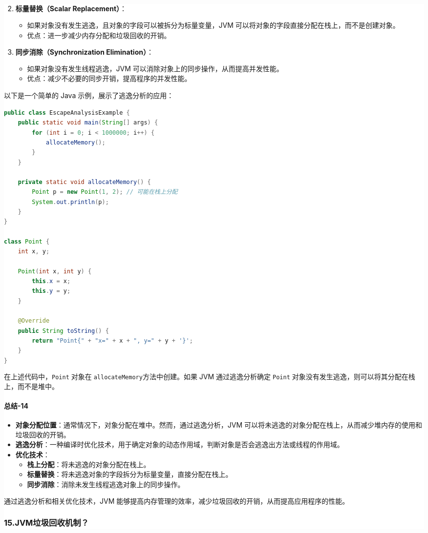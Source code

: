 2. **标量替换（Scalar Replacement）**：
   - 如果对象没有发生逃逸，且对象的字段可以被拆分为标量变量，JVM 可以将对象的字段直接分配在栈上，而不是创建对象。
   - 优点：进一步减少内存分配和垃圾回收的开销。

3. **同步消除（Synchronization Elimination）**：
   - 如果对象没有发生线程逃逸，JVM 可以消除对象上的同步操作，从而提高并发性能。
   - 优点：减少不必要的同步开销，提高程序的并发性能。

以下是一个简单的 Java 示例，展示了逃逸分析的应用：

```java
public class EscapeAnalysisExample {
    public static void main(String[] args) {
        for (int i = 0; i < 1000000; i++) {
            allocateMemory();
        }
    }

    private static void allocateMemory() {
        Point p = new Point(1, 2); // 可能在栈上分配
        System.out.println(p);
    }
}

class Point {
    int x, y;

    Point(int x, int y) {
        this.x = x;
        this.y = y;
    }

    @Override
    public String toString() {
        return "Point{" + "x=" + x + ", y=" + y + '}';
    }
}
```

在上述代码中，`Point` 对象在 `allocateMemory`方法中创建。如果 JVM 通过逃逸分析确定 `Point` 对象没有发生逃逸，则可以将其分配在栈上，而不是堆中。

#### 总结-14

- **对象分配位置**：通常情况下，对象分配在堆中。然而，通过逃逸分析，JVM 可以将未逃逸的对象分配在栈上，从而减少堆内存的使用和垃圾回收的开销。
- **逃逸分析**：一种编译时优化技术，用于确定对象的动态作用域，判断对象是否会逃逸出方法或线程的作用域。
- **优化技术**：
  - **栈上分配**：将未逃逸的对象分配在栈上。
  - **标量替换**：将未逃逸对象的字段拆分为标量变量，直接分配在栈上。
  - **同步消除**：消除未发生线程逃逸对象上的同步操作。

通过逃逸分析和相关优化技术，JVM 能够提高内存管理的效率，减少垃圾回收的开销，从而提高应用程序的性能。

### 15.JVM垃圾回收机制？
